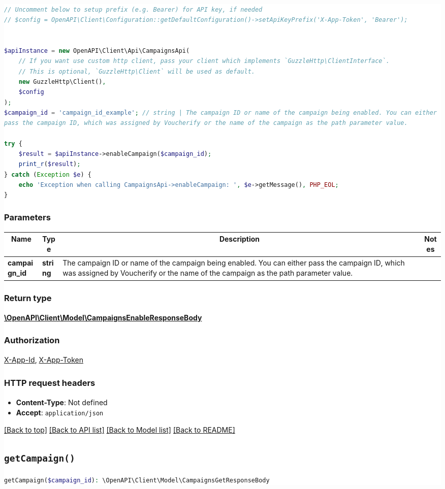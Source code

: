 ```php
// Uncomment below to setup prefix (e.g. Bearer) for API key, if needed
// $config = OpenAPI\Client\Configuration::getDefaultConfiguration()->setApiKeyPrefix('X-App-Token', 'Bearer');


$apiInstance = new OpenAPI\Client\Api\CampaignsApi(
    // If you want use custom http client, pass your client which implements `GuzzleHttp\ClientInterface`.
    // This is optional, `GuzzleHttp\Client` will be used as default.
    new GuzzleHttp\Client(),
    $config
);
$campaign_id = 'campaign_id_example'; // string | The campaign ID or name of the campaign being enabled. You can either pass the campaign ID, which was assigned by Voucherify or the name of the campaign as the path parameter value.

try {
    $result = $apiInstance->enableCampaign($campaign_id);
    print_r($result);
} catch (Exception $e) {
    echo 'Exception when calling CampaignsApi->enableCampaign: ', $e->getMessage(), PHP_EOL;
}
```

### Parameters

| Name | Type | Description  | Notes |
| ------------- | ------------- | ------------- | ------------- |
| **campaign_id** | **string**| The campaign ID or name of the campaign being enabled. You can either pass the campaign ID, which was assigned by Voucherify or the name of the campaign as the path parameter value. | |

### Return type

[**\OpenAPI\Client\Model\CampaignsEnableResponseBody**](../Model/CampaignsEnableResponseBody.md)

### Authorization

[X-App-Id](../../README.md#X-App-Id), [X-App-Token](../../README.md#X-App-Token)

### HTTP request headers

- **Content-Type**: Not defined
- **Accept**: `application/json`

[[Back to top]](#) [[Back to API list]](../../README.md#endpoints)
[[Back to Model list]](../../README.md#models)
[[Back to README]](../../README.md)

## `getCampaign()`

```php
getCampaign($campaign_id): \OpenAPI\Client\Model\CampaignsGetResponseBody
```
